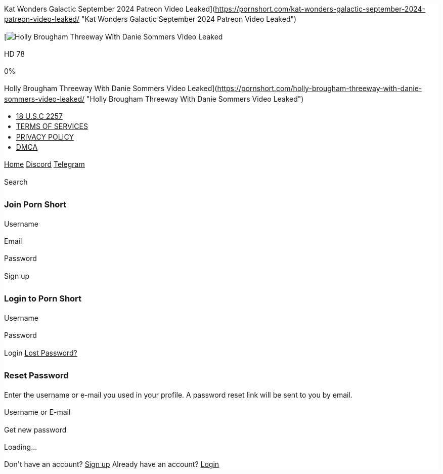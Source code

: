  Kat Wonders Galactic September 2024 Patreon Video Leaked](https://pornshort.com/kat-wonders-galactic-september-2024-patreon-video-leaked/ "Kat Wonders Galactic September 2024 Patreon Video Leaked")

[![Holly Brougham Threeway With Danie Sommers Video Leaked]()

HD  78

0%

 Holly Brougham Threeway With Danie Sommers Video Leaked](https://pornshort.com/holly-brougham-threeway-with-danie-sommers-video-leaked/ "Holly Brougham Threeway With Danie Sommers Video Leaked")

* [18 U.S.C 2257](https://pornshort.com/18-u-s-c-2257/)
* [TERMS OF SERVICES](https://pornshort.com/terms-of-services/)
* [PRIVACY POLICY](https://pornshort.com/privacy-policy/)
* [DMCA](https://pornshort.com/dmca/)

   

[Home](https://pornshort.com/)  [Discord](https://discord.gg/DKMD4RTj)  [Telegram](https://t.me/OnlyfansLeaked_18) 

Search

### Join Porn Short

Username

Email

Password

Sign up

### Login to Porn Short

Username

Password

Login [Lost Password?](#wpst-reset-password)

### Reset Password

Enter the username or e-mail you used in your profile. A password reset link will be sent to you by email.

Username or E-mail

Get new password

Loading...

Don't have an account? [Sign up](#wpst-register) Already have an account? [Login](#wpst-login)

                         